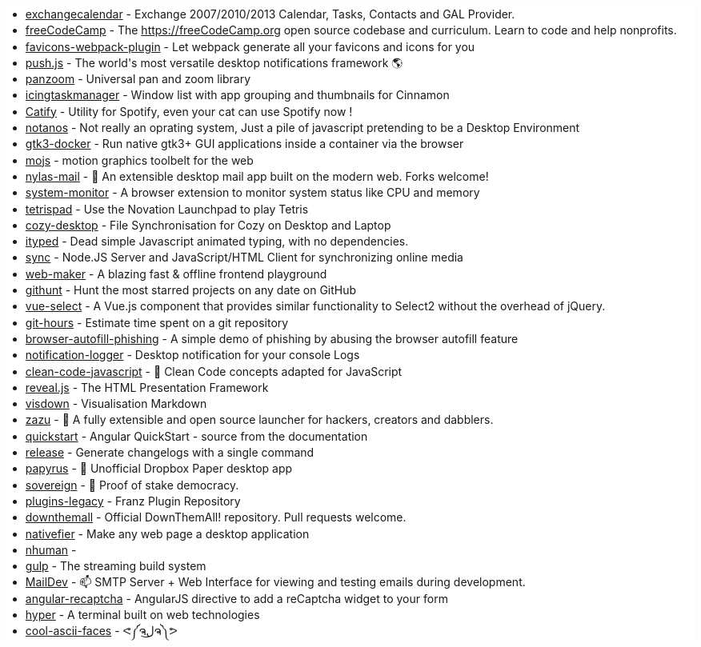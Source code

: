 - [exchangecalendar](https://github.com/Ericsson/exchangecalendar) - Exchange 2007/2010/2013 Calendar, Tasks, Contacts and GAL Provider.
- [freeCodeCamp](https://github.com/freeCodeCamp/freeCodeCamp) - The https://freeCodeCamp.org open source codebase and curriculum. Learn to code and help nonprofits.
- [favicons-webpack-plugin](https://github.com/jantimon/favicons-webpack-plugin) - Let webpack generate all your favicons and icons for you
- [push.js](https://github.com/Nickersoft/push.js) - The world's most versatile desktop notifications framework :earth_americas:
- [panzoom](https://github.com/anvaka/panzoom) - Universal pan and zoom library
- [icingtaskmanager](https://github.com/jaszhix/icingtaskmanager) - Window list with app grouping and thumbnails for Cinnamon
- [Catify](https://github.com/MeoBeoI/Catify) - Utility for Spotify, even your cat can use Spotify now !
- [notanos](https://github.com/Lerc/notanos) - Not really an oprating system,  Just a pile of javascript pretending to be a Desktop Environment
- [gtk3-docker](https://github.com/moondev/gtk3-docker) - Run native gtk3+ GUI applications inside a container via the browser
- [mojs](https://github.com/legomushroom/mojs) - motion graphics toolbelt for the web
- [nylas-mail](https://github.com/nylas/nylas-mail) - :love_letter: An extensible desktop mail app built on the modern web.  Forks welcome!
- [system-monitor](https://github.com/pd4d10/system-monitor) - A browser extension to monitor system status like CPU and memory
- [tetrispad](https://github.com/maxwellito/tetrispad) - Use the Novation Launchpad to play Tetris
- [cozy-desktop](https://github.com/cozy-labs/cozy-desktop) - File Synchronisation for Cozy on Desktop and Laptop
- [ityped](https://github.com/luisvinicius167/ityped) - Dead simple Javascript animated typing, with no dependencies.
- [sync](https://github.com/calzoneman/sync) - Node.JS Server and JavaScript/HTML Client for synchronizing online media
- [web-maker](https://github.com/chinchang/web-maker) - A blazing fast & offline frontend playground
- [githunt](https://github.com/kamranahmedse/githunt) - Hunt the most starred projects on any date on GitHub
- [vue-select](https://github.com/sagalbot/vue-select) - A Vue.js component that provides similar functionality to Select2 without the overhead of jQuery.
- [git-hours](https://github.com/kimmobrunfeldt/git-hours) - Estimate time spent on a git repository
- [browser-autofill-phishing](https://github.com/anttiviljami/browser-autofill-phishing) - A simple demo of phishing by abusing the browser autofill feature
- [notification-logger](https://github.com/hkirat/notification-logger) - Desktop notification for your console Logs
- [clean-code-javascript](https://github.com/ryanmcdermott/clean-code-javascript) - :bathtub: Clean Code concepts adapted for JavaScript
- [reveal.js](https://github.com/hakimel/reveal.js) - The HTML Presentation Framework
- [visdown](https://github.com/amitkaps/visdown) - Visualisation Markdown
- [zazu](https://github.com/tinytacoteam/zazu) - :rocket: A fully extensible and open source launcher for hackers, creators and dabblers.
- [quickstart](https://github.com/angular/quickstart) - Angular QuickStart - source from the documentation
- [release](https://github.com/zeit/release) - Generate changelogs with a single command
- [papyrus](https://github.com/morkro/papyrus) - 📄 Unofficial Dropbox Paper desktop app
- [sovereign](https://github.com/DemocracyEarth/sovereign) - 🌿 Proof of stake democracy.
- [plugins-legacy](https://github.com/meetfranz/plugins-legacy) - Franz Plugin Repository
- [downthemall](https://github.com/downthemall/downthemall) - Official DownThemAll! repository. Pull requests welcome.
- [nativefier](https://github.com/jiahaog/nativefier) - Make any web page a desktop application
- [nhuman](https://github.com/meulta/nhuman) - 
- [gulp](https://github.com/gulpjs/gulp) - The streaming build system
- [MailDev](https://github.com/djfarrelly/MailDev) - :mailbox: SMTP Server + Web Interface for viewing and testing emails during development.
- [angular-recaptcha](https://github.com/VividCortex/angular-recaptcha) - AngularJS directive to add a reCaptcha widget to your form
- [hyper](https://github.com/zeit/hyper) - A terminal built on web technologies
- [cool-ascii-faces](https://github.com/maxogden/cool-ascii-faces) - ᕙ༼ຈل͜ຈ༽ᕗ